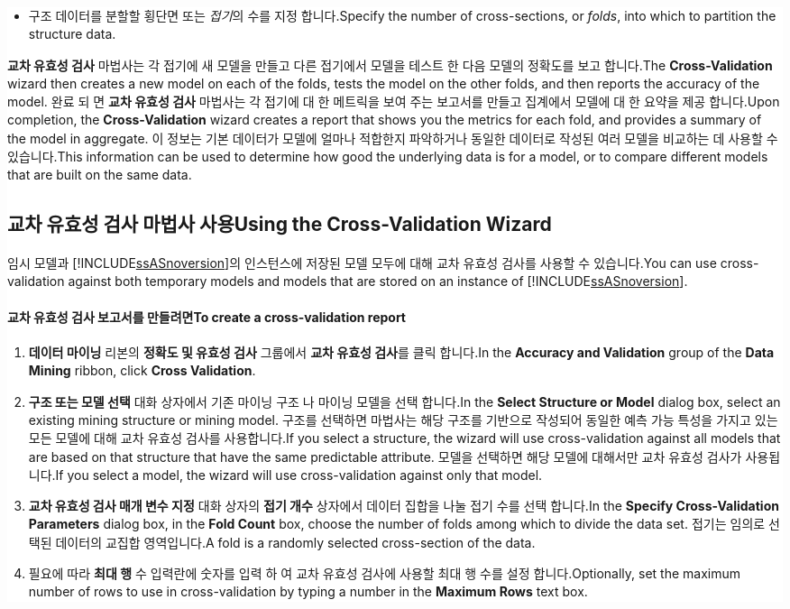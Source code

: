 -   <span data-ttu-id="20b20-110">구조 데이터를 분할할 횡단면 또는 *접기*의 수를 지정 합니다.</span><span class="sxs-lookup"><span data-stu-id="20b20-110">Specify the number of cross-sections, or *folds*, into which to partition the structure data.</span></span>  
  
 <span data-ttu-id="20b20-111">**교차 유효성 검사** 마법사는 각 접기에 새 모델을 만들고 다른 접기에서 모델을 테스트 한 다음 모델의 정확도를 보고 합니다.</span><span class="sxs-lookup"><span data-stu-id="20b20-111">The **Cross-Validation** wizard then creates a new model on each of the folds, tests the model on the other folds, and then reports the accuracy of the model.</span></span> <span data-ttu-id="20b20-112">완료 되 면 **교차 유효성 검사** 마법사는 각 접기에 대 한 메트릭을 보여 주는 보고서를 만들고 집계에서 모델에 대 한 요약을 제공 합니다.</span><span class="sxs-lookup"><span data-stu-id="20b20-112">Upon completion, the **Cross-Validation** wizard creates a report that shows you the metrics for each fold, and provides a summary of the model in aggregate.</span></span> <span data-ttu-id="20b20-113">이 정보는 기본 데이터가 모델에 얼마나 적합한지 파악하거나 동일한 데이터로 작성된 여러 모델을 비교하는 데 사용할 수 있습니다.</span><span class="sxs-lookup"><span data-stu-id="20b20-113">This information can be used to determine how good the underlying data is for a model, or to compare different models that are built on the same data.</span></span>  
  
## <a name="using-the-cross-validation-wizard"></a><span data-ttu-id="20b20-114">교차 유효성 검사 마법사 사용</span><span class="sxs-lookup"><span data-stu-id="20b20-114">Using the Cross-Validation Wizard</span></span>  
 <span data-ttu-id="20b20-115">임시 모델과 [!INCLUDE[ssASnoversion](../includes/ssasnoversion-md.md)]의 인스턴스에 저장된 모델 모두에 대해 교차 유효성 검사를 사용할 수 있습니다.</span><span class="sxs-lookup"><span data-stu-id="20b20-115">You can use cross-validation against both temporary models and models that are stored on an instance of [!INCLUDE[ssASnoversion](../includes/ssasnoversion-md.md)].</span></span>  
  
#### <a name="to-create-a-cross-validation-report"></a><span data-ttu-id="20b20-116">교차 유효성 검사 보고서를 만들려면</span><span class="sxs-lookup"><span data-stu-id="20b20-116">To create a cross-validation report</span></span>  
  
1.  <span data-ttu-id="20b20-117">**데이터 마이닝** 리본의 **정확도 및 유효성 검사** 그룹에서 **교차 유효성 검사**를 클릭 합니다.</span><span class="sxs-lookup"><span data-stu-id="20b20-117">In the **Accuracy and Validation** group of the **Data Mining** ribbon, click **Cross Validation**.</span></span>  
  
2.  <span data-ttu-id="20b20-118">**구조 또는 모델 선택** 대화 상자에서 기존 마이닝 구조 나 마이닝 모델을 선택 합니다.</span><span class="sxs-lookup"><span data-stu-id="20b20-118">In the **Select Structure or Model** dialog box, select an existing mining structure or mining model.</span></span> <span data-ttu-id="20b20-119">구조를 선택하면 마법사는 해당 구조를 기반으로 작성되어 동일한 예측 가능 특성을 가지고 있는 모든 모델에 대해 교차 유효성 검사를 사용합니다.</span><span class="sxs-lookup"><span data-stu-id="20b20-119">If you select a structure, the wizard will use cross-validation against all models that are based on that structure that have the same predictable attribute.</span></span> <span data-ttu-id="20b20-120">모델을 선택하면 해당 모델에 대해서만 교차 유효성 검사가 사용됩니다.</span><span class="sxs-lookup"><span data-stu-id="20b20-120">If you select a model, the wizard will use cross-validation against only that model.</span></span>  
  
3.  <span data-ttu-id="20b20-121">**교차 유효성 검사 매개 변수 지정** 대화 상자의 **접기 개수** 상자에서 데이터 집합을 나눌 접기 수를 선택 합니다.</span><span class="sxs-lookup"><span data-stu-id="20b20-121">In the **Specify Cross-Validation Parameters** dialog box, in the **Fold Count** box, choose the number of folds among which to divide the data set.</span></span> <span data-ttu-id="20b20-122">접기는 임의로 선택된 데이터의 교집합 영역입니다.</span><span class="sxs-lookup"><span data-stu-id="20b20-122">A fold is a randomly selected cross-section of the data.</span></span>  
  
4.  <span data-ttu-id="20b20-123">필요에 따라 **최대 행** 수 입력란에 숫자를 입력 하 여 교차 유효성 검사에 사용할 최대 행 수를 설정 합니다.</span><span class="sxs-lookup"><span data-stu-id="20b20-123">Optionally, set the maximum number of rows to use in cross-validation by typing a number in the **Maximum Rows** text box.</span></span>  
  